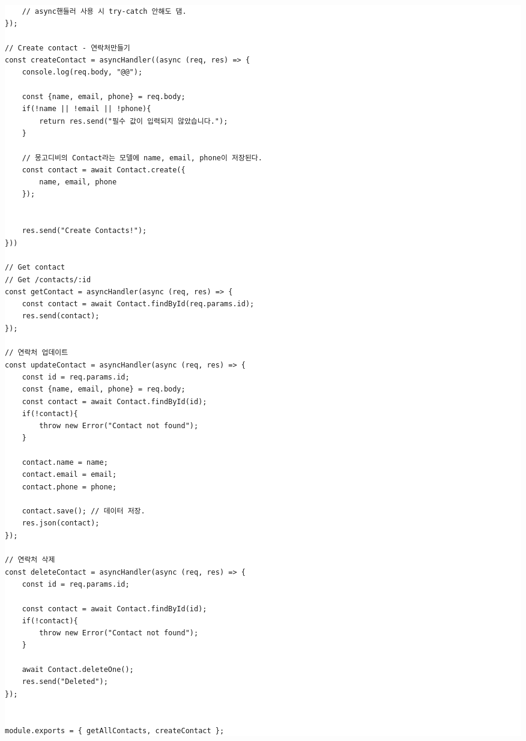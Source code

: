 ```
    // async핸들러 사용 시 try-catch 안해도 댐.
});

// Create contact - 연락처만들기
const createContact = asyncHandler((async (req, res) => {
    console.log(req.body, "@@");

    const {name, email, phone} = req.body;
    if(!name || !email || !phone){
        return res.send("필수 값이 입력되지 않았습니다.");
    }

    // 몽고디비의 Contact라는 모델에 name, email, phone이 저장된다.
    const contact = await Contact.create({
        name, email, phone
    });


    res.send("Create Contacts!");
}))

// Get contact
// Get /contacts/:id
const getContact = asyncHandler(async (req, res) => {
    const contact = await Contact.findById(req.params.id);
    res.send(contact);
});

// 연락처 업데이트
const updateContact = asyncHandler(async (req, res) => {
    const id = req.params.id;
    const {name, email, phone} = req.body;
    const contact = await Contact.findById(id);
    if(!contact){
        throw new Error("Contact not found");
    }

    contact.name = name;
    contact.email = email;
    contact.phone = phone;

    contact.save(); // 데이터 저장.
    res.json(contact);
});

// 연락처 삭제
const deleteContact = asyncHandler(async (req, res) => {
    const id = req.params.id;

    const contact = await Contact.findById(id);
    if(!contact){
        throw new Error("Contact not found");
    }

    await Contact.deleteOne();
    res.send("Deleted");
});


module.exports = { getAllContacts, createContact };
```
